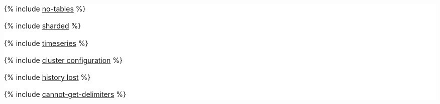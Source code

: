 {% include [no-tables](../../../../_includes/data-transfer/troubles/mongodb/no-tables.md) %}

{% include [sharded](../../../../_includes/data-transfer/troubles/mongodb/sharded.md) %}

{% include [timeseries](../../../../_includes/data-transfer/troubles/mongodb/timeseries.md) %}

{% include [cluster configuration](../../../../_includes/data-transfer/troubles/mongodb/cluster-configuration.md) %}

{% include [history lost](../../../../_includes/data-transfer/troubles/mongodb/history-lost.md) %}

{% include [cannot-get-delimiters](../../../../_includes/data-transfer/troubles/mongodb/cannot-get-delimiters.md) %}
